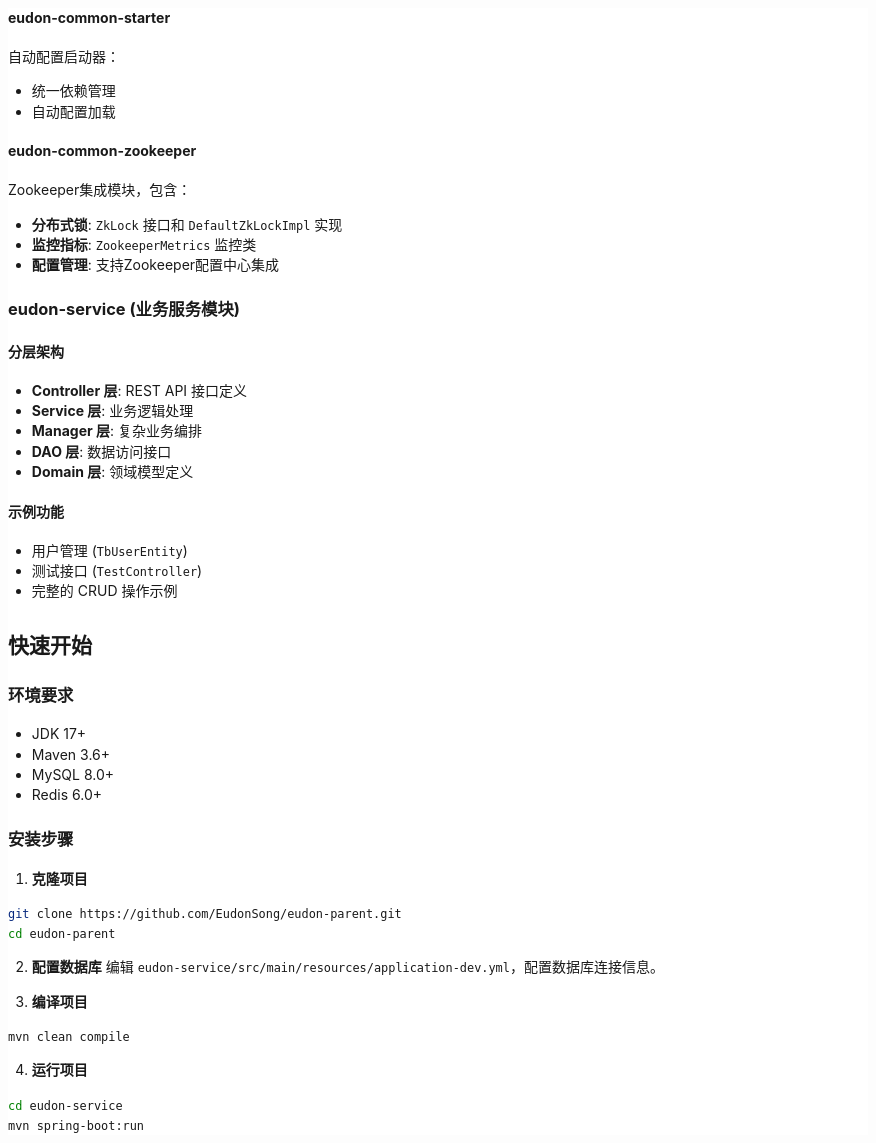 #### eudon-common-starter
自动配置启动器：
- 统一依赖管理
- 自动配置加载

#### eudon-common-zookeeper
Zookeeper集成模块，包含：
- **分布式锁**: `ZkLock` 接口和 `DefaultZkLockImpl` 实现
- **监控指标**: `ZookeeperMetrics` 监控类
- **配置管理**: 支持Zookeeper配置中心集成

### eudon-service (业务服务模块)

#### 分层架构
- **Controller 层**: REST API 接口定义
- **Service 层**: 业务逻辑处理
- **Manager 层**: 复杂业务编排
- **DAO 层**: 数据访问接口
- **Domain 层**: 领域模型定义

#### 示例功能
- 用户管理 (`TbUserEntity`)
- 测试接口 (`TestController`)
- 完整的 CRUD 操作示例

## 快速开始

### 环境要求
- JDK 17+
- Maven 3.6+
- MySQL 8.0+
- Redis 6.0+

### 安装步骤

1. **克隆项目**
```bash
git clone https://github.com/EudonSong/eudon-parent.git
cd eudon-parent
```

2. **配置数据库**
编辑 `eudon-service/src/main/resources/application-dev.yml`，配置数据库连接信息。

3. **编译项目**
```bash
mvn clean compile
```

4. **运行项目**
```bash
cd eudon-service
mvn spring-boot:run
```
